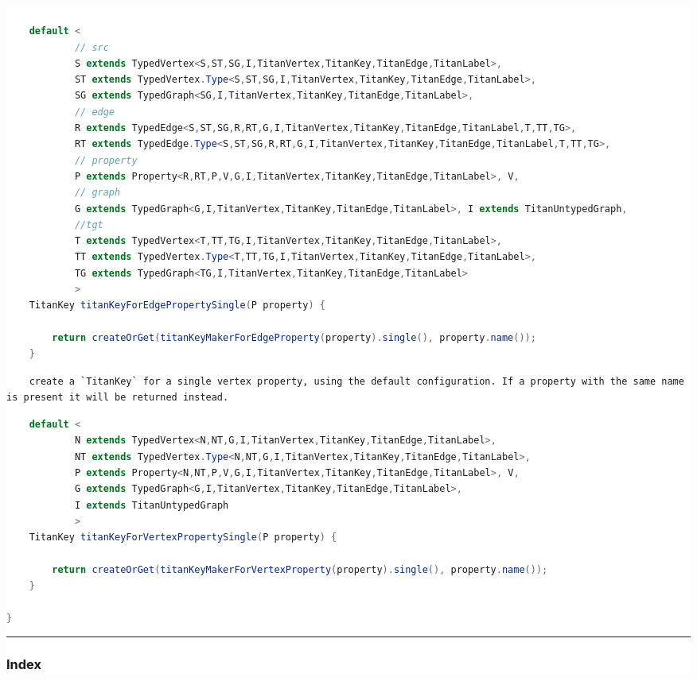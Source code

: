 ```java

	default <
			// src
			S extends TypedVertex<S,ST,SG,I,TitanVertex,TitanKey,TitanEdge,TitanLabel>,
			ST extends TypedVertex.Type<S,ST,SG,I,TitanVertex,TitanKey,TitanEdge,TitanLabel>,
			SG extends TypedGraph<SG,I,TitanVertex,TitanKey,TitanEdge,TitanLabel>,
			// edge
			R extends TypedEdge<S,ST,SG,R,RT,G,I,TitanVertex,TitanKey,TitanEdge,TitanLabel,T,TT,TG>,
			RT extends TypedEdge.Type<S,ST,SG,R,RT,G,I,TitanVertex,TitanKey,TitanEdge,TitanLabel,T,TT,TG>,
			// property
			P extends Property<R,RT,P,V,G,I,TitanVertex,TitanKey,TitanEdge,TitanLabel>, V,
			// graph
			G extends TypedGraph<G,I,TitanVertex,TitanKey,TitanEdge,TitanLabel>, I extends TitanUntypedGraph,
			//tgt
			T extends TypedVertex<T,TT,TG,I,TitanVertex,TitanKey,TitanEdge,TitanLabel>,
			TT extends TypedVertex.Type<T,TT,TG,I,TitanVertex,TitanKey,TitanEdge,TitanLabel>,
			TG extends TypedGraph<TG,I,TitanVertex,TitanKey,TitanEdge,TitanLabel>
			>
	TitanKey titanKeyForEdgePropertySingle(P property) {

		return createOrGet(titanKeyMakerForEdgeProperty(property).single(), property.name());
	}
```


		create a `TitanKey` for a single vertex property, using the default configuration. If a property with the same name is present it will be returned instead.


```java
	default <
			N extends TypedVertex<N,NT,G,I,TitanVertex,TitanKey,TitanEdge,TitanLabel>,
			NT extends TypedVertex.Type<N,NT,G,I,TitanVertex,TitanKey,TitanEdge,TitanLabel>,
			P extends Property<N,NT,P,V,G,I,TitanVertex,TitanKey,TitanEdge,TitanLabel>, V,
			G extends TypedGraph<G,I,TitanVertex,TitanKey,TitanEdge,TitanLabel>,
			I extends TitanUntypedGraph
			>
	TitanKey titanKeyForVertexPropertySingle(P property) {

		return createOrGet(titanKeyMakerForVertexProperty(property).single(), property.name());
	}

}

```


------

### Index
